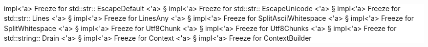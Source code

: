 impl<'a>
Freeze
for std::str::
EscapeDefault
<'a>
§
impl<'a>
Freeze
for std::str::
EscapeUnicode
<'a>
§
impl<'a>
Freeze
for std::str::
Lines
<'a>
§
impl<'a>
Freeze
for
LinesAny
<'a>
§
impl<'a>
Freeze
for
SplitAsciiWhitespace
<'a>
§
impl<'a>
Freeze
for
SplitWhitespace
<'a>
§
impl<'a>
Freeze
for
Utf8Chunk
<'a>
§
impl<'a>
Freeze
for
Utf8Chunks
<'a>
§
impl<'a>
Freeze
for std::string::
Drain
<'a>
§
impl<'a>
Freeze
for
Context
<'a>
§
impl<'a>
Freeze
for
ContextBuilder